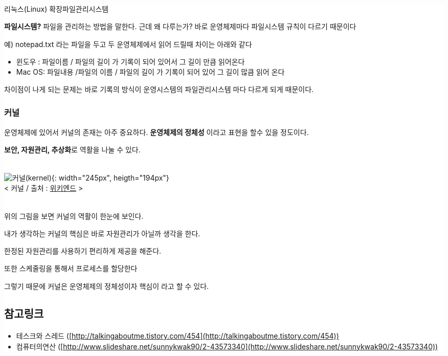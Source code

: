  </tr>
   <tr>
    <td>리눅스(Linux)</td>
    <td>확장파일관리시스템</td>
 </tr>
</table>

**파일시스템?** 파일을 관리하는 방법을 말한다. 근데 왜 다루는가? 바로 운영체제마다 파일시스템 규칙이 다르기 때문이다<br>

예) notepad.txt 라는 파일을 두고 두 운영체제에서 읽어 드릴때 차이는 아래와 같다

- 윈도우 : 파일이름 / 파일의 길이 가 기록이 되어 있어서 그 길이 만큼 읽어온다
- Mac OS: 파일내용 /파일의 이름 / 파일의 길이 가 기록이 되어 있어 그 길이 많큼 읽어 온다

차이점이 나게 되는 문제는 바로 기록의 방식이 운영시스템의 파일관리시스템 마다 다르게 되게 때문이다.


### 커널

운영체제에 있어서 커널의 존재는 아주 중요하다. **운영체제의 정체성** 이라고 표현을 할수 있을 정도이다.

**보안, 자원관리, 추상화**로 역활을 나눌 수 있다.<br><br>

![커널(kernel)](https://drive.google.com/uc?id=0B0K0Mz4r_akrU1Y1djNSUllOSTQ){: width="245px", heigth="194px"}<br>
< 커널 / 출처 : [위키엔드](http://www.wikiwand.com/ko/%EC%BB%A4%EB%84%90_(%EC%BB%B4%ED%93%A8%ED%8C%85)) > <br><br>

위의 그림을 보면 커널의 역활이 한눈에 보인다.

내가 생각하는 커널의 핵심은 바로 자원관리가 아닐까 생각을 한다. 

한정된 자원관리를 사용하기 편리하게 제공을 해준다. 

또한 스케줄링을 통해서 프로세스를 할당한다

그렇기 때문에 커널은 운영체제의 정체성이자 핵심이 라고 할 수 있다.


## 참고링크
 - 테스크와 스레드 ([http://talkingaboutme.tistory.com/454](http://talkingaboutme.tistory.com/454))
 - 컴퓨터의연산 ([http://www.slideshare.net/sunnykwak90/2-43573340](http://www.slideshare.net/sunnykwak90/2-43573340))